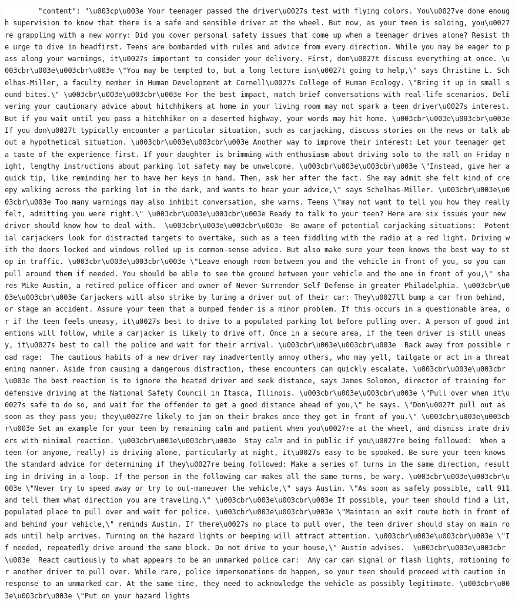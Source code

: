             "content": "\u003cp\u003e Your teenager passed the driver\u0027s test with flying colors. You\u0027ve done enough supervision to know that there is a safe and sensible driver at the wheel. But now, as your teen is soloing, you\u0027re grappling with a new worry: Did you cover personal safety issues that come up when a teenager drives alone? Resist the urge to dive in headfirst. Teens are bombarded with rules and advice from every direction. While you may be eager to pass along your warnings, it\u0027s important to consider your delivery. First, don\u0027t discuss everything at once. \u003cbr\u003e\u003cbr\u003e \"You may be tempted to, but a long lecture isn\u0027t going to help,\" says Christine L. Schelhas-Miller, a faculty member in Human Development at Cornell\u0027s College of Human Ecology. \"Bring it up in small sound bites.\" \u003cbr\u003e\u003cbr\u003e For the best impact, match brief conversations with real-life scenarios. Delivering your cautionary advice about hitchhikers at home in your living room may not spark a teen driver\u0027s interest. But if you wait until you pass a hitchhiker on a deserted highway, your words may hit home. \u003cbr\u003e\u003cbr\u003e If you don\u0027t typically encounter a particular situation, such as carjacking, discuss stories on the news or talk about a hypothetical situation. \u003cbr\u003e\u003cbr\u003e Another way to improve their interest: Let your teenager get a taste of the experience first. If your daughter is brimming with enthusiasm about driving solo to the mall on Friday night, lengthy instructions about parking lot safety may be unwelcome. \u003cbr\u003e\u003cbr\u003e \"Instead, give her a quick tip, like reminding her to have her keys in hand. Then, ask her after the fact. She may admit she felt kind of creepy walking across the parking lot in the dark, and wants to hear your advice,\" says Schelhas-Miller. \u003cbr\u003e\u003cbr\u003e Too many warnings may also inhibit conversation, she warns. Teens \"may not want to tell you how they really felt, admitting you were right.\" \u003cbr\u003e\u003cbr\u003e Ready to talk to your teen? Here are six issues your new driver should know how to deal with.  \u003cbr\u003e\u003cbr\u003e  Be aware of potential carjacking situations:  Potential carjackers look for distracted targets to overtake, such as a teen fiddling with the radio at a red light. Driving with the doors locked and windows rolled up is common-sense advice. But also make sure your teen knows the best way to stop in traffic. \u003cbr\u003e\u003cbr\u003e \"Leave enough room between you and the vehicle in front of you, so you can pull around them if needed. You should be able to see the ground between your vehicle and the one in front of you,\" shares Mike Austin, a retired police officer and owner of Never Surrender Self Defense in greater Philadelphia. \u003cbr\u003e\u003cbr\u003e Carjackers will also strike by luring a driver out of their car: They\u0027ll bump a car from behind, or stage an accident. Assure your teen that a bumped fender is a minor problem. If this occurs in a questionable area, or if the teen feels uneasy, it\u0027s best to drive to a populated parking lot before pulling over. A person of good intentions will follow, while a carjacker is likely to drive off. Once in a secure area, if the teen driver is still uneasy, it\u0027s best to call the police and wait for their arrival. \u003cbr\u003e\u003cbr\u003e  Back away from possible road rage:  The cautious habits of a new driver may inadvertently annoy others, who may yell, tailgate or act in a threatening manner. Aside from causing a dangerous distraction, these encounters can quickly escalate. \u003cbr\u003e\u003cbr\u003e The best reaction is to ignore the heated driver and seek distance, says James Solomon, director of training for defensive driving at the National Safety Council in Itasca, Illinois. \u003cbr\u003e\u003cbr\u003e \"Pull over when it\u0027s safe to do so, and wait for the offender to get a good distance ahead of you,\" he says. \"Don\u0027t pull out as soon as they pass you; they\u0027re likely to jam on their brakes once they get in front of you.\" \u003cbr\u003e\u003cbr\u003e Set an example for your teen by remaining calm and patient when you\u0027re at the wheel, and dismiss irate drivers with minimal reaction. \u003cbr\u003e\u003cbr\u003e  Stay calm and in public if you\u0027re being followed:  When a teen (or anyone, really) is driving alone, particularly at night, it\u0027s easy to be spooked. Be sure your teen knows the standard advice for determining if they\u0027re being followed: Make a series of turns in the same direction, resulting in driving in a loop. If the person in the following car makes all the same turns, be wary. \u003cbr\u003e\u003cbr\u003e \"Never try to speed away or try to out-maneuver the vehicle,\" says Austin. \"As soon as safely possible, call 911 and tell them what direction you are traveling.\" \u003cbr\u003e\u003cbr\u003e If possible, your teen should find a lit, populated place to pull over and wait for police. \u003cbr\u003e\u003cbr\u003e \"Maintain an exit route both in front of and behind your vehicle,\" reminds Austin. If there\u0027s no place to pull over, the teen driver should stay on main roads until help arrives. Turning on the hazard lights or beeping will attract attention. \u003cbr\u003e\u003cbr\u003e \"If needed, repeatedly drive around the same block. Do not drive to your house,\" Austin advises.  \u003cbr\u003e\u003cbr\u003e  React cautiously to what appears to be an unmarked police car:  Any car can signal or flash lights, motioning for another driver to pull over. While rare, police impersonations do happen, so your teen should proceed with caution in response to an unmarked car. At the same time, they need to acknowledge the vehicle as possibly legitimate. \u003cbr\u003e\u003cbr\u003e \"Put on your hazard lights